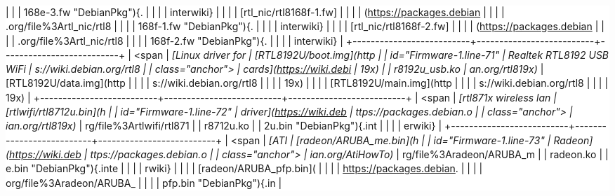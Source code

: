 |                          |                          | 168e-3.fw "DebianPkg"){. |
|                          |                          | interwiki}               |
|                          |                          | [rtl\_nic/rtl8168f-1.fw] |
|                          |                          | (https://packages.debian |
|                          |                          | .org/file%3Artl_nic/rtl8 |
|                          |                          | 168f-1.fw "DebianPkg"){. |
|                          |                          | interwiki}               |
|                          |                          | [rtl\_nic/rtl8168f-2.fw] |
|                          |                          | (https://packages.debian |
|                          |                          | .org/file%3Artl_nic/rtl8 |
|                          |                          | 168f-2.fw "DebianPkg"){. |
|                          |                          | interwiki}               |
+--------------------------+--------------------------+--------------------------+
| <span                    | *[Linux driver for       | [RTL8192U/boot.img](http |
| id="Firmware-1.line-71"  | Realtek RTL8192 USB WiFi | s://wiki.debian.org/rtl8 |
| class="anchor"></span>   | cards](https://wiki.debi | 19x)                     |
| r8192u\_usb.ko           | an.org/rtl819x)*         | [RTL8192U/data.img](http |
|                          |                          | s://wiki.debian.org/rtl8 |
|                          |                          | 19x)                     |
|                          |                          | [RTL8192U/main.img](http |
|                          |                          | s://wiki.debian.org/rtl8 |
|                          |                          | 19x)                     |
+--------------------------+--------------------------+--------------------------+
| <span                    | *[rtl871x wireless lan   | [rtlwifi/rtl8712u.bin](h |
| id="Firmware-1.line-72"  | driver](https://wiki.deb | ttps://packages.debian.o |
| class="anchor"></span>   | ian.org/rtl819x)*        | rg/file%3Artlwifi/rtl871 |
| r8712u.ko                |                          | 2u.bin "DebianPkg"){.int |
|                          |                          | erwiki}                  |
+--------------------------+--------------------------+--------------------------+
| <span                    | *[ATI                    | [radeon/ARUBA\_me.bin](h |
| id="Firmware-1.line-73"  | Radeon](https://wiki.deb | ttps://packages.debian.o |
| class="anchor"></span>   | ian.org/AtiHowTo)*       | rg/file%3Aradeon/ARUBA_m |
| radeon.ko                |                          | e.bin "DebianPkg"){.inte |
|                          |                          | rwiki}                   |
|                          |                          | [radeon/ARUBA\_pfp.bin]( |
|                          |                          | https://packages.debian. |
|                          |                          | org/file%3Aradeon/ARUBA_ |
|                          |                          | pfp.bin "DebianPkg"){.in |